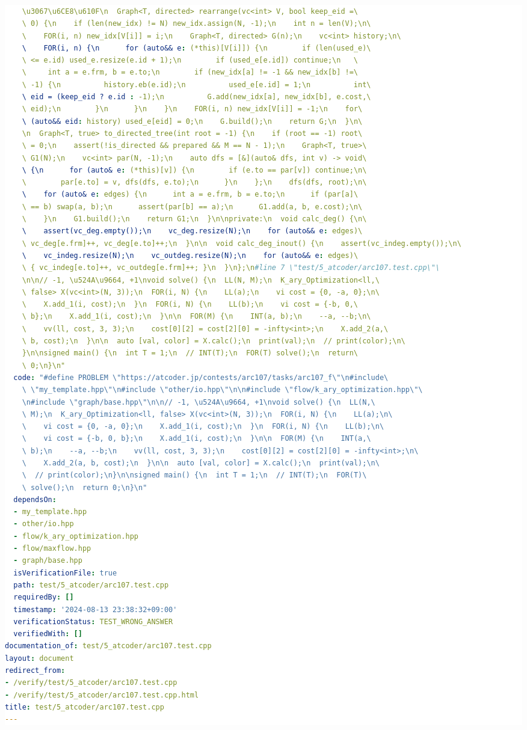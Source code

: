 ```yaml
    \u3067\u6CE8\u610F\n  Graph<T, directed> rearrange(vc<int> V, bool keep_eid =\
    \ 0) {\n    if (len(new_idx) != N) new_idx.assign(N, -1);\n    int n = len(V);\n\
    \    FOR(i, n) new_idx[V[i]] = i;\n    Graph<T, directed> G(n);\n    vc<int> history;\n\
    \    FOR(i, n) {\n      for (auto&& e: (*this)[V[i]]) {\n        if (len(used_e)\
    \ <= e.id) used_e.resize(e.id + 1);\n        if (used_e[e.id]) continue;\n   \
    \     int a = e.frm, b = e.to;\n        if (new_idx[a] != -1 && new_idx[b] !=\
    \ -1) {\n          history.eb(e.id);\n          used_e[e.id] = 1;\n          int\
    \ eid = (keep_eid ? e.id : -1);\n          G.add(new_idx[a], new_idx[b], e.cost,\
    \ eid);\n        }\n      }\n    }\n    FOR(i, n) new_idx[V[i]] = -1;\n    for\
    \ (auto&& eid: history) used_e[eid] = 0;\n    G.build();\n    return G;\n  }\n\
    \n  Graph<T, true> to_directed_tree(int root = -1) {\n    if (root == -1) root\
    \ = 0;\n    assert(!is_directed && prepared && M == N - 1);\n    Graph<T, true>\
    \ G1(N);\n    vc<int> par(N, -1);\n    auto dfs = [&](auto& dfs, int v) -> void\
    \ {\n      for (auto& e: (*this)[v]) {\n        if (e.to == par[v]) continue;\n\
    \        par[e.to] = v, dfs(dfs, e.to);\n      }\n    };\n    dfs(dfs, root);\n\
    \    for (auto& e: edges) {\n      int a = e.frm, b = e.to;\n      if (par[a]\
    \ == b) swap(a, b);\n      assert(par[b] == a);\n      G1.add(a, b, e.cost);\n\
    \    }\n    G1.build();\n    return G1;\n  }\n\nprivate:\n  void calc_deg() {\n\
    \    assert(vc_deg.empty());\n    vc_deg.resize(N);\n    for (auto&& e: edges)\
    \ vc_deg[e.frm]++, vc_deg[e.to]++;\n  }\n\n  void calc_deg_inout() {\n    assert(vc_indeg.empty());\n\
    \    vc_indeg.resize(N);\n    vc_outdeg.resize(N);\n    for (auto&& e: edges)\
    \ { vc_indeg[e.to]++, vc_outdeg[e.frm]++; }\n  }\n};\n#line 7 \"test/5_atcoder/arc107.test.cpp\"\
    \n\n// -1, \u524A\u9664, +1\nvoid solve() {\n  LL(N, M);\n  K_ary_Optimization<ll,\
    \ false> X(vc<int>(N, 3));\n  FOR(i, N) {\n    LL(a);\n    vi cost = {0, -a, 0};\n\
    \    X.add_1(i, cost);\n  }\n  FOR(i, N) {\n    LL(b);\n    vi cost = {-b, 0,\
    \ b};\n    X.add_1(i, cost);\n  }\n\n  FOR(M) {\n    INT(a, b);\n    --a, --b;\n\
    \    vv(ll, cost, 3, 3);\n    cost[0][2] = cost[2][0] = -infty<int>;\n    X.add_2(a,\
    \ b, cost);\n  }\n\n  auto [val, color] = X.calc();\n  print(val);\n  // print(color);\n\
    }\n\nsigned main() {\n  int T = 1;\n  // INT(T);\n  FOR(T) solve();\n  return\
    \ 0;\n}\n"
  code: "#define PROBLEM \"https://atcoder.jp/contests/arc107/tasks/arc107_f\"\n#include\
    \ \"my_template.hpp\"\n#include \"other/io.hpp\"\n\n#include \"flow/k_ary_optimization.hpp\"\
    \n#include \"graph/base.hpp\"\n\n// -1, \u524A\u9664, +1\nvoid solve() {\n  LL(N,\
    \ M);\n  K_ary_Optimization<ll, false> X(vc<int>(N, 3));\n  FOR(i, N) {\n    LL(a);\n\
    \    vi cost = {0, -a, 0};\n    X.add_1(i, cost);\n  }\n  FOR(i, N) {\n    LL(b);\n\
    \    vi cost = {-b, 0, b};\n    X.add_1(i, cost);\n  }\n\n  FOR(M) {\n    INT(a,\
    \ b);\n    --a, --b;\n    vv(ll, cost, 3, 3);\n    cost[0][2] = cost[2][0] = -infty<int>;\n\
    \    X.add_2(a, b, cost);\n  }\n\n  auto [val, color] = X.calc();\n  print(val);\n\
    \  // print(color);\n}\n\nsigned main() {\n  int T = 1;\n  // INT(T);\n  FOR(T)\
    \ solve();\n  return 0;\n}\n"
  dependsOn:
  - my_template.hpp
  - other/io.hpp
  - flow/k_ary_optimization.hpp
  - flow/maxflow.hpp
  - graph/base.hpp
  isVerificationFile: true
  path: test/5_atcoder/arc107.test.cpp
  requiredBy: []
  timestamp: '2024-08-13 23:38:32+09:00'
  verificationStatus: TEST_WRONG_ANSWER
  verifiedWith: []
documentation_of: test/5_atcoder/arc107.test.cpp
layout: document
redirect_from:
- /verify/test/5_atcoder/arc107.test.cpp
- /verify/test/5_atcoder/arc107.test.cpp.html
title: test/5_atcoder/arc107.test.cpp
---
```


